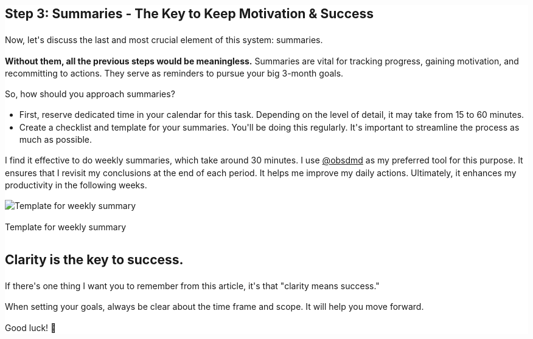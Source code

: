 ## Step 3: Summaries - The Key to Keep Motivation & Success

Now, let's discuss the last and most crucial element of this system: summaries.

**Without them, all the previous steps would be meaningless.** Summaries are vital for tracking progress, gaining motivation, and recommitting to actions. They serve as reminders to pursue your big 3-month goals.

So, how should you approach summaries?

- First, reserve dedicated time in your calendar for this task. Depending on the level of detail, it may take from 15 to 60 minutes.
- Create a checklist and template for your summaries. You'll be doing this regularly. It's important to streamline the process as much as possible.

I find it effective to do weekly summaries, which take around 30 minutes. I use [@obsdmd](https://twitter.com/obsdmd) as my preferred tool for this purpose. It ensures that I revisit my conclusions at the end of each period. It helps me improve my daily actions. Ultimately, it enhances my productivity in the following weeks.

![Template for weekly summary](@assets/images/beyond-resolutions-how-to-plan-goals-to-finally-achieve-them/03.png)

Template for weekly summary

## Clarity is the key to success.

If there's one thing I want you to remember from this article, it's that "clarity means success."

When setting your goals, always be clear about the time frame and scope. It will help you move forward.

Good luck! 🚀

